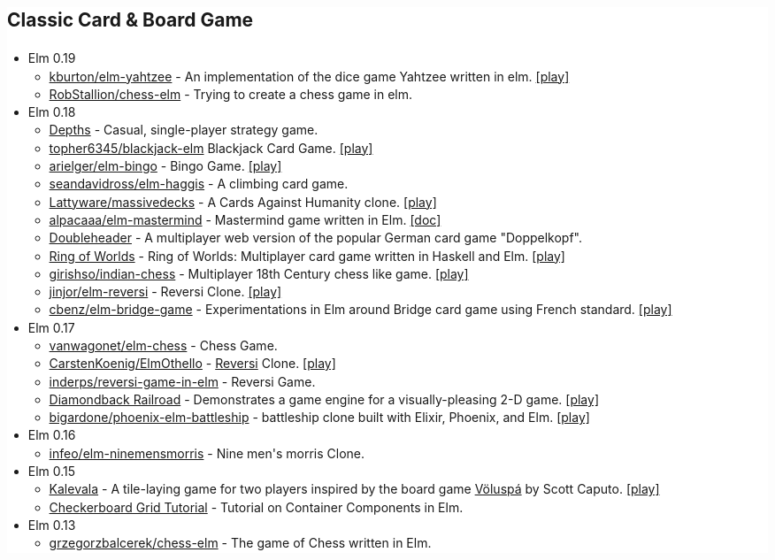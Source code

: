 ## Classic Card & Board Game

- Elm 0.19
  - [kburton/elm-yahtzee](https://github.com/kburton/elm-yahtzee) - An implementation of the dice game Yahtzee written in elm. [[play]](https://elm-yahtzee.kappasoft.net)
  - [RobStallion/chess-elm](https://github.com/RobStallion/chess-elm) - Trying to create a chess game in elm.
- Elm 0.18
  - [Depths](https://github.com/seagreen/depths) - Casual, single-player strategy game.
  - [topher6345/blackjack-elm](https://github.com/topher6345/blackjack-elm) Blackjack Card Game. [[play]](https://simple-blackjack-in-elm.herokuapp.com)
  - [arielger/elm-bingo](https://github.com/arielger/elm-bingo) - Bingo Game. [[play]](https://arielger.github.io/elm-bingo)
  - [seandavidross/elm-haggis](https://github.com/seandavidross/elm-haggis) - A climbing card game.
  - [Lattyware/massivedecks](https://github.com/Lattyware/massivedecks) - A Cards Against Humanity clone. [[play]](https://massivedecks.herokuapp.com)
  - [alpacaaa/elm-mastermind](https://github.com/alpacaaa/elm-mastermind) - Mastermind game written in Elm. [[doc]](https://alpacaaa.net/blog/post/elm-mastermind-game)
  - [Doubleheader](https://github.com/ndreynolds/doubleheader) - A multiplayer web version of the popular German card game "Doppelkopf".
  - [Ring of Worlds](https://github.com/RoganMurley/Ring-of-Worlds) - Ring of Worlds: Multiplayer card game written in Haskell and Elm. [[play]](https://www.ringofworlds.com)
  - [girishso/indian-chess](https://github.com/girishso/indian-chess) - Multiplayer 18th Century chess like game. [[play]](http://chess.indiangames.club)
  - [jinjor/elm-reversi](https://github.com/jinjor/elm-reversi) - Reversi Clone. [[play]](https://jinjor.github.io/elm-reversi)
  - [cbenz/elm-bridge-game](https://github.com/cbenz/elm-bridge-game) - Experimentations in Elm around Bridge card game using French standard. [[play]](https://cbenz.github.io/elm-bridge-game)
- Elm 0.17
  - [vanwagonet/elm-chess](https://github.com/vanwagonet/elm-chess) - Chess Game.
  - [CarstenKoenig/ElmOthello](https://github.com/CarstenKoenig/ElmOthello) - [Reversi](https://en.wikipedia.org/wiki/Reversi) Clone. [[play]](https://carstenkoenig.github.io/ElmOthello)
  - [inderps/reversi-game-in-elm](https://github.com/inderps/reversi-game-in-elm) - Reversi Game.
  - [Diamondback Railroad](https://github.com/oc-elixir-elm/diamondback-railroad) - Demonstrates a game engine for a visually-pleasing 2-D game. [[play]](https://oc-elixir-elm.github.io)
  - [bigardone/phoenix-elm-battleship](https://github.com/bigardone/phoenix-elm-battleship) - battleship clone built with Elixir, Phoenix, and Elm. [[play]](https://phoenix-elm-battleship.herokuapp.com)
- Elm 0.16
  - [infeo/elm-ninemensmorris](https://github.com/infeo/elm-ninemensmorris) - Nine men's morris Clone.
- Elm 0.15
  - [Kalevala](https://github.com/AlexNisnevich/kalevala) - A tile-laying game for two players inspired by the board game [Völuspá](https://www.whitegoblingames.com/game/126/Vlusp) by Scott Caputo. [[play]](http://alex.nisnevich.com/kalevala)
  - [Checkerboard Grid Tutorial](https://github.com/TheSeamau5/elm-checkerboardgrid-tutorial) - Tutorial on Container Components in Elm.
- Elm 0.13
  - [grzegorzbalcerek/chess-elm](https://github.com/grzegorzbalcerek/chess-elm) - The game of Chess written in Elm.
